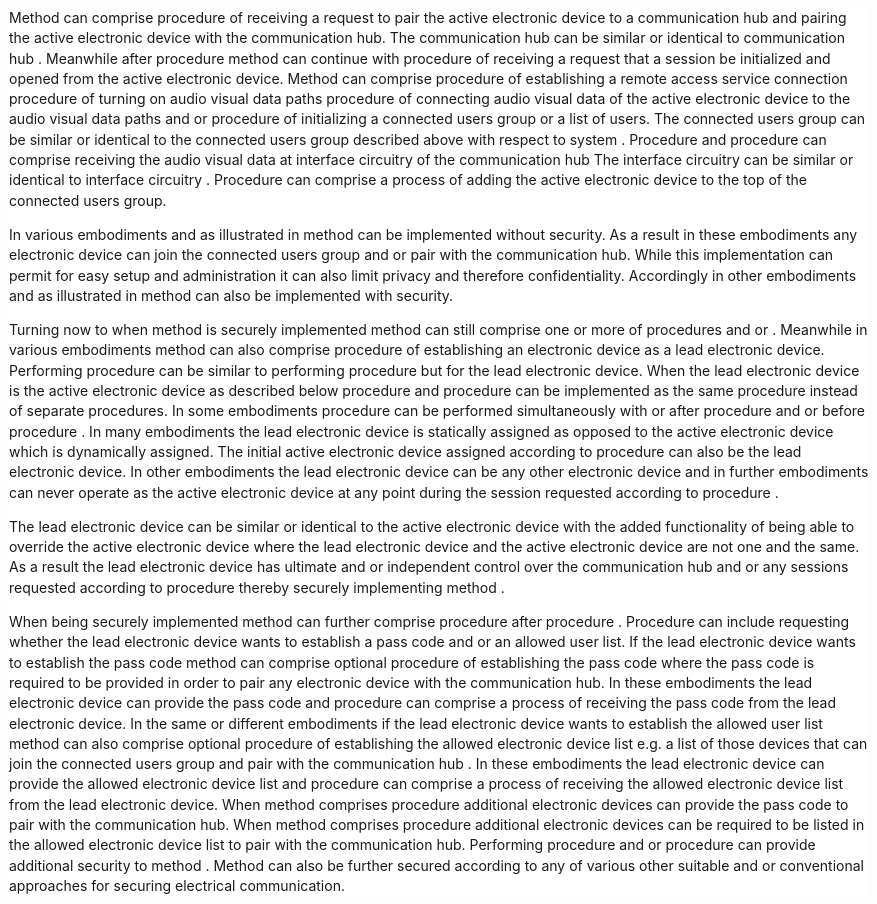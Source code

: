 Method can comprise procedure of receiving a request to pair the active electronic device to a communication hub and pairing the active electronic device with the communication hub. The communication hub can be similar or identical to communication hub . Meanwhile after procedure method can continue with procedure of receiving a request that a session be initialized and opened from the active electronic device. Method can comprise procedure of establishing a remote access service connection procedure of turning on audio visual data paths procedure of connecting audio visual data of the active electronic device to the audio visual data paths and or procedure of initializing a connected users group or a list of users. The connected users group can be similar or identical to the connected users group described above with respect to system . Procedure and procedure can comprise receiving the audio visual data at interface circuitry of the communication hub The interface circuitry can be similar or identical to interface circuitry . Procedure can comprise a process of adding the active electronic device to the top of the connected users group.

In various embodiments and as illustrated in method can be implemented without security. As a result in these embodiments any electronic device can join the connected users group and or pair with the communication hub. While this implementation can permit for easy setup and administration it can also limit privacy and therefore confidentiality. Accordingly in other embodiments and as illustrated in method can also be implemented with security.

Turning now to when method is securely implemented method can still comprise one or more of procedures and or . Meanwhile in various embodiments method can also comprise procedure of establishing an electronic device as a lead electronic device. Performing procedure can be similar to performing procedure but for the lead electronic device. When the lead electronic device is the active electronic device as described below procedure and procedure can be implemented as the same procedure instead of separate procedures. In some embodiments procedure can be performed simultaneously with or after procedure and or before procedure . In many embodiments the lead electronic device is statically assigned as opposed to the active electronic device which is dynamically assigned. The initial active electronic device assigned according to procedure can also be the lead electronic device. In other embodiments the lead electronic device can be any other electronic device and in further embodiments can never operate as the active electronic device at any point during the session requested according to procedure .

The lead electronic device can be similar or identical to the active electronic device with the added functionality of being able to override the active electronic device where the lead electronic device and the active electronic device are not one and the same. As a result the lead electronic device has ultimate and or independent control over the communication hub and or any sessions requested according to procedure thereby securely implementing method .

When being securely implemented method can further comprise procedure after procedure . Procedure can include requesting whether the lead electronic device wants to establish a pass code and or an allowed user list. If the lead electronic device wants to establish the pass code method can comprise optional procedure of establishing the pass code where the pass code is required to be provided in order to pair any electronic device with the communication hub. In these embodiments the lead electronic device can provide the pass code and procedure can comprise a process of receiving the pass code from the lead electronic device. In the same or different embodiments if the lead electronic device wants to establish the allowed user list method can also comprise optional procedure of establishing the allowed electronic device list e.g. a list of those devices that can join the connected users group and pair with the communication hub . In these embodiments the lead electronic device can provide the allowed electronic device list and procedure can comprise a process of receiving the allowed electronic device list from the lead electronic device. When method comprises procedure additional electronic devices can provide the pass code to pair with the communication hub. When method comprises procedure additional electronic devices can be required to be listed in the allowed electronic device list to pair with the communication hub. Performing procedure and or procedure can provide additional security to method . Method can also be further secured according to any of various other suitable and or conventional approaches for securing electrical communication.
